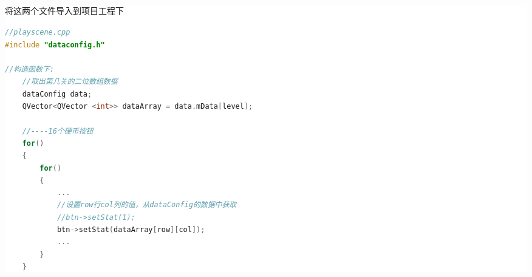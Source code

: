 将这两个文件导入到项目工程下

```c++
//playscene.cpp
#include "dataconfig.h"

//构造函数下:
    //取出第几关的二位数组数据
    dataConfig data;
    QVector<QVector <int>> dataArray = data.mData[level];

    //----16个硬币按钮
	for()
    {
        for()
        {
            ...
            //设置row行col列的值，从dataConfig的数据中获取
            //btn->setStat(1);
            btn->setStat(dataArray[row][col]);
            ...
        }
    }
```
